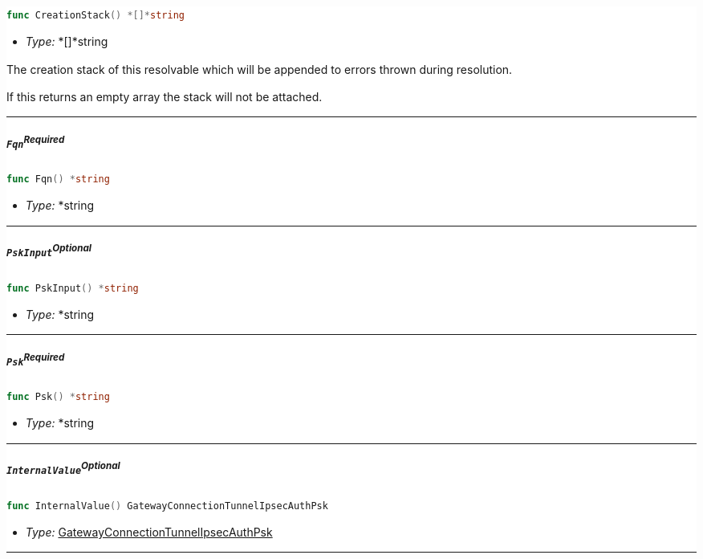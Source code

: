 ```go
func CreationStack() *[]*string
```

- *Type:* *[]*string

The creation stack of this resolvable which will be appended to errors thrown during resolution.

If this returns an empty array the stack will not be attached.

---

##### `Fqn`<sup>Required</sup> <a name="Fqn" id="@cdktf/provider-upcloud.gatewayConnectionTunnel.GatewayConnectionTunnelIpsecAuthPskOutputReference.property.fqn"></a>

```go
func Fqn() *string
```

- *Type:* *string

---

##### `PskInput`<sup>Optional</sup> <a name="PskInput" id="@cdktf/provider-upcloud.gatewayConnectionTunnel.GatewayConnectionTunnelIpsecAuthPskOutputReference.property.pskInput"></a>

```go
func PskInput() *string
```

- *Type:* *string

---

##### `Psk`<sup>Required</sup> <a name="Psk" id="@cdktf/provider-upcloud.gatewayConnectionTunnel.GatewayConnectionTunnelIpsecAuthPskOutputReference.property.psk"></a>

```go
func Psk() *string
```

- *Type:* *string

---

##### `InternalValue`<sup>Optional</sup> <a name="InternalValue" id="@cdktf/provider-upcloud.gatewayConnectionTunnel.GatewayConnectionTunnelIpsecAuthPskOutputReference.property.internalValue"></a>

```go
func InternalValue() GatewayConnectionTunnelIpsecAuthPsk
```

- *Type:* <a href="#@cdktf/provider-upcloud.gatewayConnectionTunnel.GatewayConnectionTunnelIpsecAuthPsk">GatewayConnectionTunnelIpsecAuthPsk</a>

---